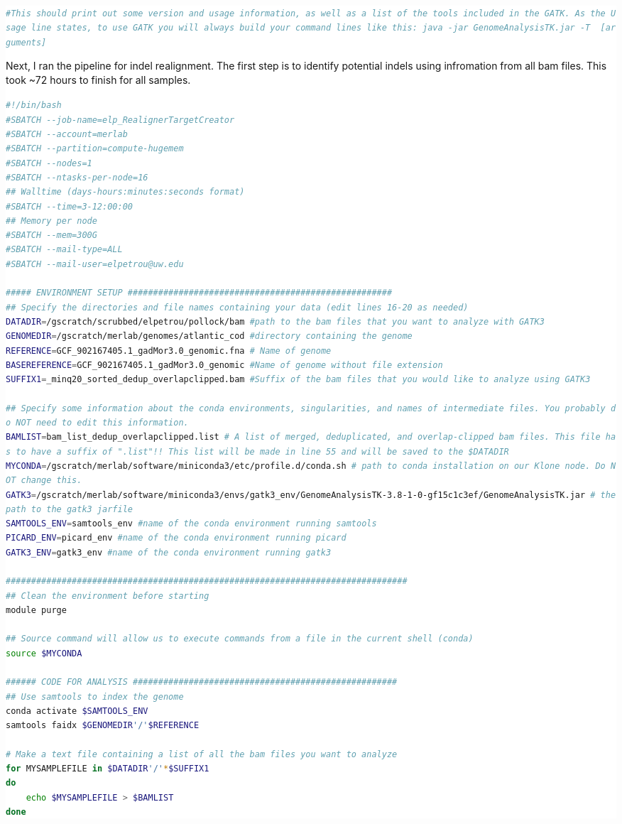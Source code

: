 ``` bash
#This should print out some version and usage information, as well as a list of the tools included in the GATK. As the Usage line states, to use GATK you will always build your command lines like this: java -jar GenomeAnalysisTK.jar -T  [arguments] 


```

Next, I ran the pipeline for indel realignment. The first step is to identify potential indels using infromation from all bam files. This took ~72 hours to finish for all samples.  

``` bash
#!/bin/bash
#SBATCH --job-name=elp_RealignerTargetCreator
#SBATCH --account=merlab
#SBATCH --partition=compute-hugemem
#SBATCH --nodes=1
#SBATCH --ntasks-per-node=16
## Walltime (days-hours:minutes:seconds format)
#SBATCH --time=3-12:00:00
## Memory per node
#SBATCH --mem=300G
#SBATCH --mail-type=ALL
#SBATCH --mail-user=elpetrou@uw.edu

##### ENVIRONMENT SETUP ####################################################
## Specify the directories and file names containing your data (edit lines 16-20 as needed)
DATADIR=/gscratch/scrubbed/elpetrou/pollock/bam #path to the bam files that you want to analyze with GATK3
GENOMEDIR=/gscratch/merlab/genomes/atlantic_cod #directory containing the genome
REFERENCE=GCF_902167405.1_gadMor3.0_genomic.fna # Name of genome
BASEREFERENCE=GCF_902167405.1_gadMor3.0_genomic #Name of genome without file extension
SUFFIX1=_minq20_sorted_dedup_overlapclipped.bam #Suffix of the bam files that you would like to analyze using GATK3

## Specify some information about the conda environments, singularities, and names of intermediate files. You probably do NOT need to edit this information.
BAMLIST=bam_list_dedup_overlapclipped.list # A list of merged, deduplicated, and overlap-clipped bam files. This file has to have a suffix of ".list"!! This list will be made in line 55 and will be saved to the $DATADIR
MYCONDA=/gscratch/merlab/software/miniconda3/etc/profile.d/conda.sh # path to conda installation on our Klone node. Do NOT change this.
GATK3=/gscratch/merlab/software/miniconda3/envs/gatk3_env/GenomeAnalysisTK-3.8-1-0-gf15c1c3ef/GenomeAnalysisTK.jar # the path to the gatk3 jarfile
SAMTOOLS_ENV=samtools_env #name of the conda environment running samtools
PICARD_ENV=picard_env #name of the conda environment running picard
GATK3_ENV=gatk3_env #name of the conda environment running gatk3

###############################################################################
## Clean the environment before starting
module purge

## Source command will allow us to execute commands from a file in the current shell (conda)
source $MYCONDA

###### CODE FOR ANALYSIS ####################################################
## Use samtools to index the genome
conda activate $SAMTOOLS_ENV
samtools faidx $GENOMEDIR'/'$REFERENCE

# Make a text file containing a list of all the bam files you want to analyze
for MYSAMPLEFILE in $DATADIR'/'*$SUFFIX1
do
    echo $MYSAMPLEFILE > $BAMLIST
done
```